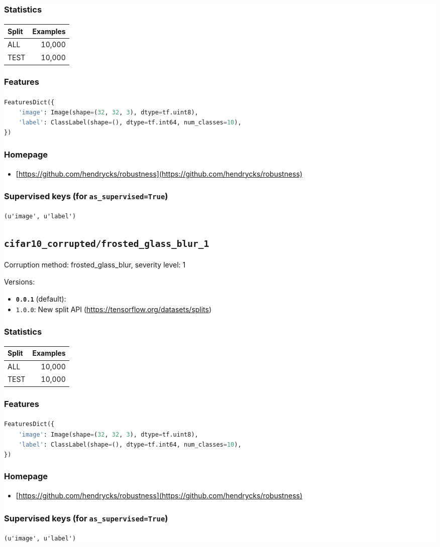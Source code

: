### Statistics

Split | Examples
:---- | -------:
ALL   | 10,000
TEST  | 10,000

### Features
```python
FeaturesDict({
    'image': Image(shape=(32, 32, 3), dtype=tf.uint8),
    'label': ClassLabel(shape=(), dtype=tf.int64, num_classes=10),
})
```

### Homepage

*   [https://github.com/hendrycks/robustness](https://github.com/hendrycks/robustness)

### Supervised keys (for `as_supervised=True`)
`(u'image', u'label')`

## `cifar10_corrupted/frosted_glass_blur_1`
Corruption method: frosted_glass_blur, severity level: 1

Versions:

*   **`0.0.1`** (default):
*   `1.0.0`: New split API (https://tensorflow.org/datasets/splits)

### Statistics

Split | Examples
:---- | -------:
ALL   | 10,000
TEST  | 10,000

### Features
```python
FeaturesDict({
    'image': Image(shape=(32, 32, 3), dtype=tf.uint8),
    'label': ClassLabel(shape=(), dtype=tf.int64, num_classes=10),
})
```

### Homepage

*   [https://github.com/hendrycks/robustness](https://github.com/hendrycks/robustness)

### Supervised keys (for `as_supervised=True`)
`(u'image', u'label')`

